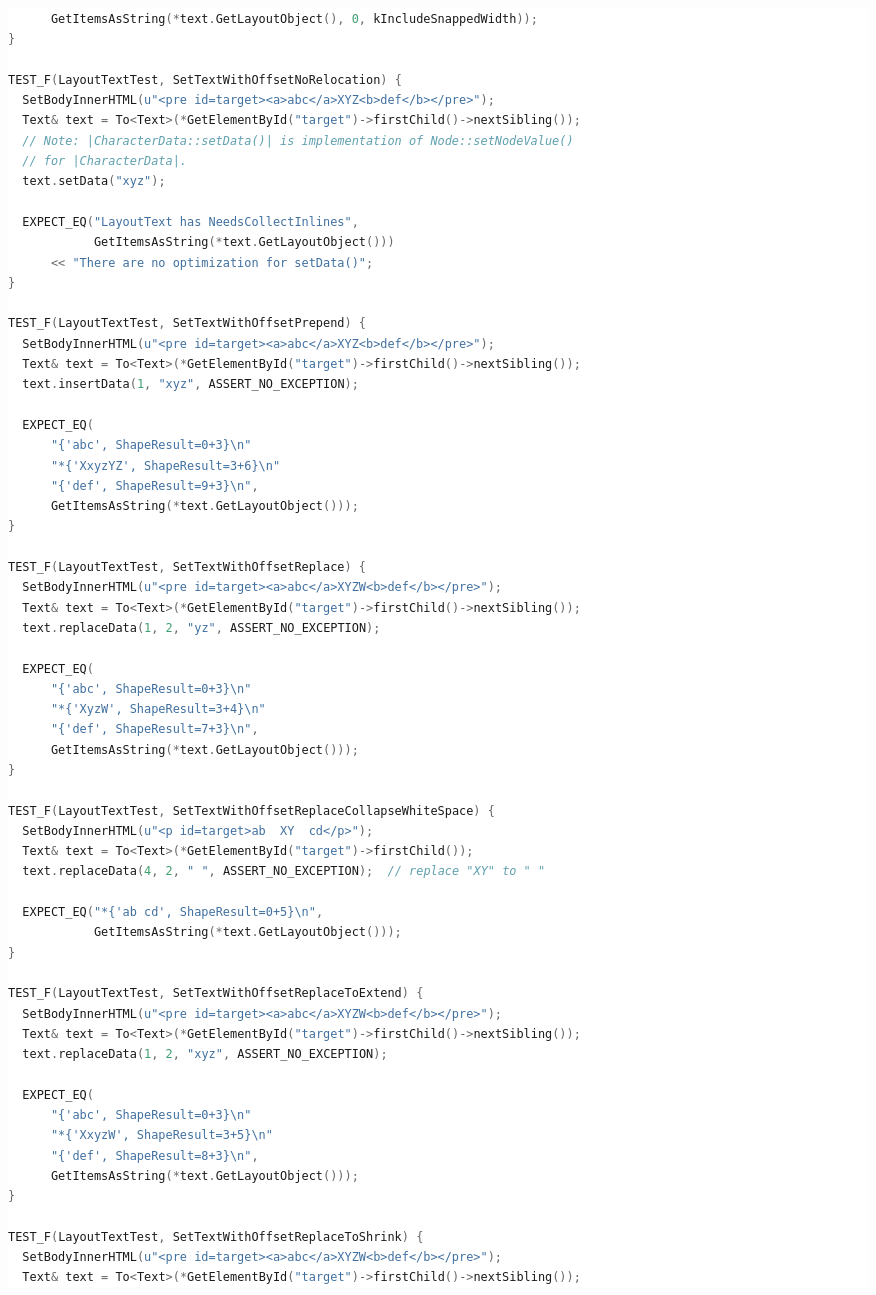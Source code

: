 ```cpp
      GetItemsAsString(*text.GetLayoutObject(), 0, kIncludeSnappedWidth));
}

TEST_F(LayoutTextTest, SetTextWithOffsetNoRelocation) {
  SetBodyInnerHTML(u"<pre id=target><a>abc</a>XYZ<b>def</b></pre>");
  Text& text = To<Text>(*GetElementById("target")->firstChild()->nextSibling());
  // Note: |CharacterData::setData()| is implementation of Node::setNodeValue()
  // for |CharacterData|.
  text.setData("xyz");

  EXPECT_EQ("LayoutText has NeedsCollectInlines",
            GetItemsAsString(*text.GetLayoutObject()))
      << "There are no optimization for setData()";
}

TEST_F(LayoutTextTest, SetTextWithOffsetPrepend) {
  SetBodyInnerHTML(u"<pre id=target><a>abc</a>XYZ<b>def</b></pre>");
  Text& text = To<Text>(*GetElementById("target")->firstChild()->nextSibling());
  text.insertData(1, "xyz", ASSERT_NO_EXCEPTION);

  EXPECT_EQ(
      "{'abc', ShapeResult=0+3}\n"
      "*{'XxyzYZ', ShapeResult=3+6}\n"
      "{'def', ShapeResult=9+3}\n",
      GetItemsAsString(*text.GetLayoutObject()));
}

TEST_F(LayoutTextTest, SetTextWithOffsetReplace) {
  SetBodyInnerHTML(u"<pre id=target><a>abc</a>XYZW<b>def</b></pre>");
  Text& text = To<Text>(*GetElementById("target")->firstChild()->nextSibling());
  text.replaceData(1, 2, "yz", ASSERT_NO_EXCEPTION);

  EXPECT_EQ(
      "{'abc', ShapeResult=0+3}\n"
      "*{'XyzW', ShapeResult=3+4}\n"
      "{'def', ShapeResult=7+3}\n",
      GetItemsAsString(*text.GetLayoutObject()));
}

TEST_F(LayoutTextTest, SetTextWithOffsetReplaceCollapseWhiteSpace) {
  SetBodyInnerHTML(u"<p id=target>ab  XY  cd</p>");
  Text& text = To<Text>(*GetElementById("target")->firstChild());
  text.replaceData(4, 2, " ", ASSERT_NO_EXCEPTION);  // replace "XY" to " "

  EXPECT_EQ("*{'ab cd', ShapeResult=0+5}\n",
            GetItemsAsString(*text.GetLayoutObject()));
}

TEST_F(LayoutTextTest, SetTextWithOffsetReplaceToExtend) {
  SetBodyInnerHTML(u"<pre id=target><a>abc</a>XYZW<b>def</b></pre>");
  Text& text = To<Text>(*GetElementById("target")->firstChild()->nextSibling());
  text.replaceData(1, 2, "xyz", ASSERT_NO_EXCEPTION);

  EXPECT_EQ(
      "{'abc', ShapeResult=0+3}\n"
      "*{'XxyzW', ShapeResult=3+5}\n"
      "{'def', ShapeResult=8+3}\n",
      GetItemsAsString(*text.GetLayoutObject()));
}

TEST_F(LayoutTextTest, SetTextWithOffsetReplaceToShrink) {
  SetBodyInnerHTML(u"<pre id=target><a>abc</a>XYZW<b>def</b></pre>");
  Text& text = To<Text>(*GetElementById("target")->firstChild()->nextSibling());
```
